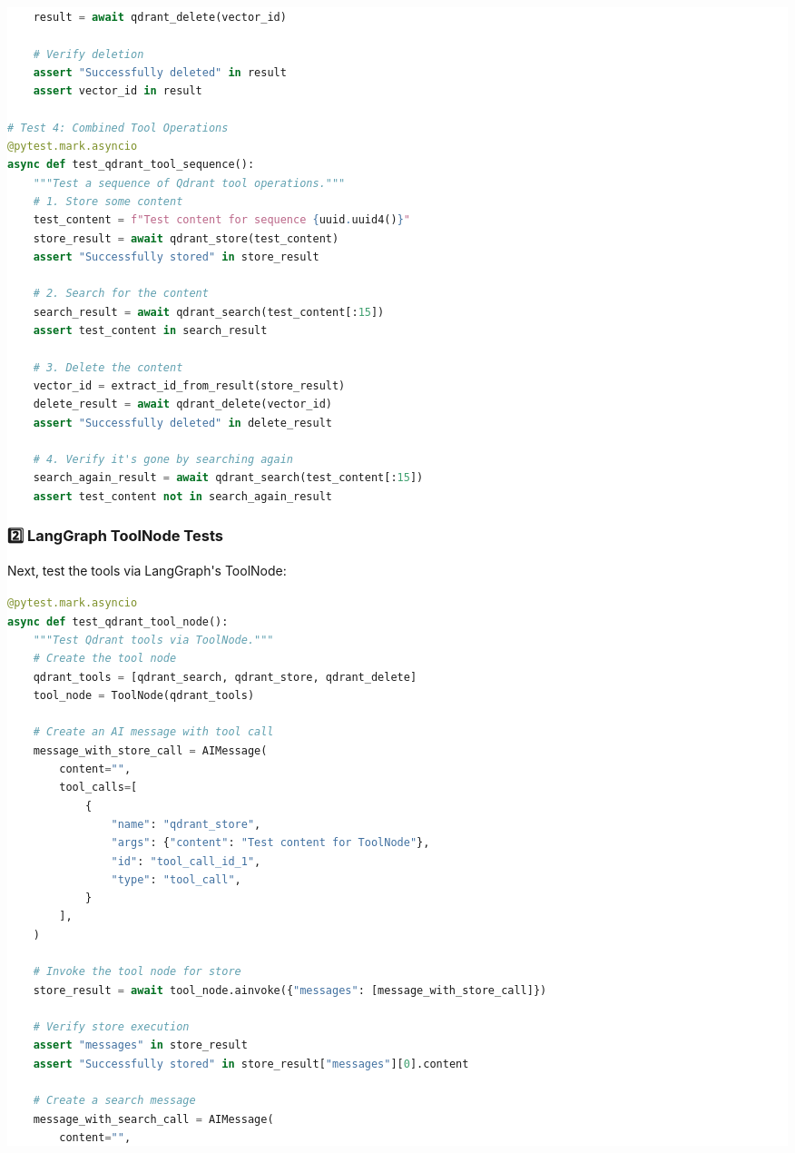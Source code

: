 ```python
    result = await qdrant_delete(vector_id)

    # Verify deletion
    assert "Successfully deleted" in result
    assert vector_id in result

# Test 4: Combined Tool Operations
@pytest.mark.asyncio
async def test_qdrant_tool_sequence():
    """Test a sequence of Qdrant tool operations."""
    # 1. Store some content
    test_content = f"Test content for sequence {uuid.uuid4()}"
    store_result = await qdrant_store(test_content)
    assert "Successfully stored" in store_result

    # 2. Search for the content
    search_result = await qdrant_search(test_content[:15])
    assert test_content in search_result

    # 3. Delete the content
    vector_id = extract_id_from_result(store_result)
    delete_result = await qdrant_delete(vector_id)
    assert "Successfully deleted" in delete_result

    # 4. Verify it's gone by searching again
    search_again_result = await qdrant_search(test_content[:15])
    assert test_content not in search_again_result
```

### 2️⃣ LangGraph ToolNode Tests

Next, test the tools via LangGraph's ToolNode:

```python
@pytest.mark.asyncio
async def test_qdrant_tool_node():
    """Test Qdrant tools via ToolNode."""
    # Create the tool node
    qdrant_tools = [qdrant_search, qdrant_store, qdrant_delete]
    tool_node = ToolNode(qdrant_tools)

    # Create an AI message with tool call
    message_with_store_call = AIMessage(
        content="",
        tool_calls=[
            {
                "name": "qdrant_store",
                "args": {"content": "Test content for ToolNode"},
                "id": "tool_call_id_1",
                "type": "tool_call",
            }
        ],
    )

    # Invoke the tool node for store
    store_result = await tool_node.ainvoke({"messages": [message_with_store_call]})

    # Verify store execution
    assert "messages" in store_result
    assert "Successfully stored" in store_result["messages"][0].content

    # Create a search message
    message_with_search_call = AIMessage(
        content="",
```